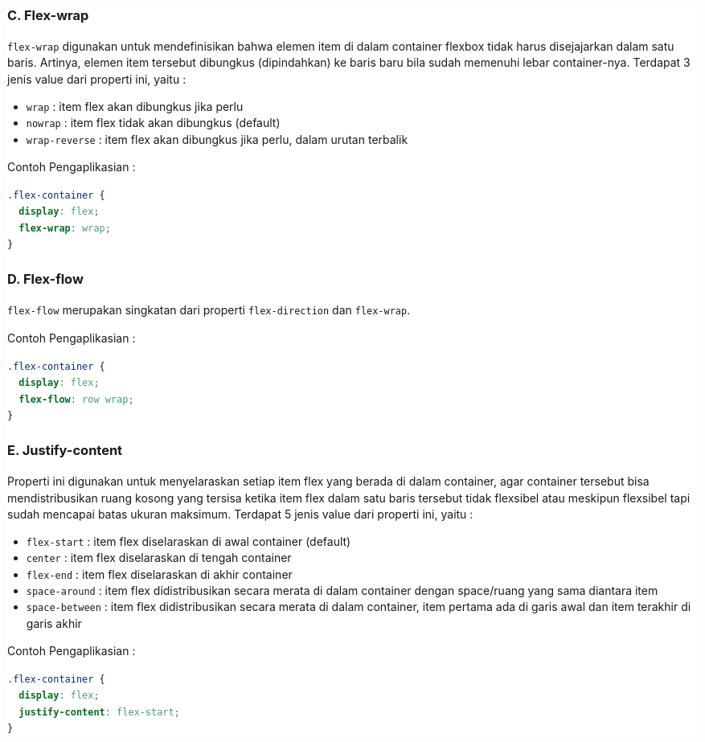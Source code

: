 ### C. Flex-wrap

`flex-wrap` digunakan untuk mendefinisikan bahwa elemen item di dalam container flexbox tidak harus disejajarkan dalam satu baris. Artinya, elemen item tersebut dibungkus (dipindahkan) ke baris baru bila sudah memenuhi lebar container-nya. Terdapat 3 jenis value dari properti ini, yaitu :

- `wrap` : item flex akan dibungkus jika perlu
- `nowrap` : item flex tidak akan dibungkus (default)
- `wrap-reverse` : item flex akan dibungkus jika perlu, dalam urutan terbalik

Contoh Pengaplikasian :

```css
.flex-container {
  display: flex;
  flex-wrap: wrap;
}
```

### D. Flex-flow

`flex-flow` merupakan singkatan dari properti `flex-direction` dan `flex-wrap`.

Contoh Pengaplikasian :

```css
.flex-container {
  display: flex;
  flex-flow: row wrap;
}
```

### E. Justify-content

Properti ini digunakan untuk menyelaraskan setiap item flex yang berada di dalam container, agar container tersebut bisa mendistribusikan ruang kosong yang tersisa ketika item flex dalam satu baris tersebut tidak flexsibel atau meskipun flexsibel tapi sudah mencapai batas ukuran maksimum. Terdapat 5 jenis value dari properti ini, yaitu :

- `flex-start` : item flex diselaraskan di awal container (default)
- `center` : item flex diselaraskan di tengah container
- `flex-end` : item flex diselaraskan di akhir container
- `space-around` : item flex didistribusikan secara merata di dalam container dengan space/ruang yang sama diantara item
- `space-between` : item flex didistribusikan secara merata di dalam container, item pertama ada di garis awal dan item terakhir di garis akhir

Contoh Pengaplikasian :

```css
.flex-container {
  display: flex;
  justify-content: flex-start;
}
```
